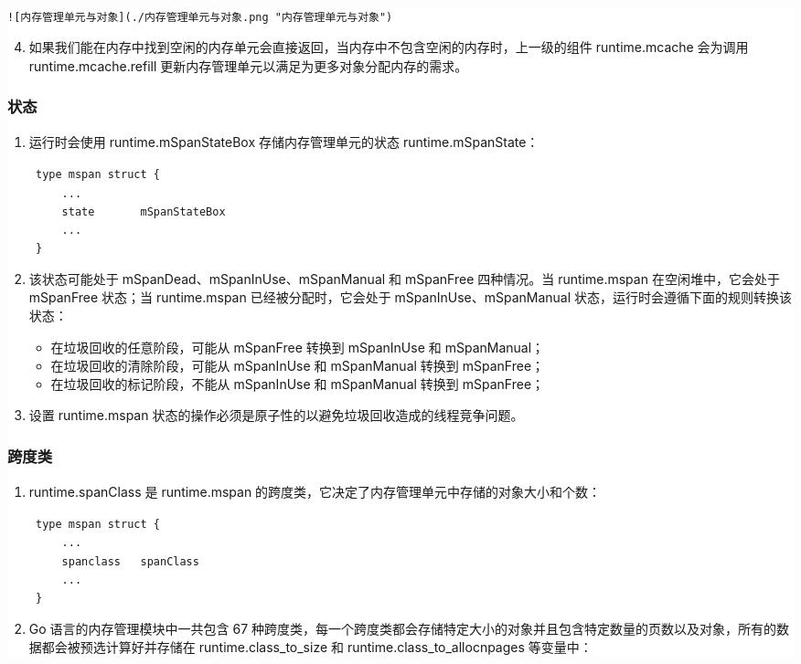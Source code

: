     ![内存管理单元与对象](./内存管理单元与对象.png "内存管理单元与对象")
4. 如果我们能在内存中找到空闲的内存单元会直接返回，当内存中不包含空闲的内存时，上一级的组件 runtime.mcache 会为调用 runtime.mcache.refill 更新内存管理单元以满足为更多对象分配内存的需求。

### 状态
1. 运行时会使用 runtime.mSpanStateBox 存储内存管理单元的状态 runtime.mSpanState：

        type mspan struct {
            ...
            state       mSpanStateBox
            ...
        }
2. 该状态可能处于 mSpanDead、mSpanInUse、mSpanManual 和 mSpanFree 四种情况。当 runtime.mspan 在空闲堆中，它会处于 mSpanFree 状态；当 runtime.mspan 已经被分配时，它会处于 mSpanInUse、mSpanManual 状态，运行时会遵循下面的规则转换该状态：
    - 在垃圾回收的任意阶段，可能从 mSpanFree 转换到 mSpanInUse 和 mSpanManual；
    - 在垃圾回收的清除阶段，可能从 mSpanInUse 和 mSpanManual 转换到 mSpanFree；
    - 在垃圾回收的标记阶段，不能从 mSpanInUse 和 mSpanManual 转换到 mSpanFree；
3. 设置 runtime.mspan 状态的操作必须是原子性的以避免垃圾回收造成的线程竞争问题。

### 跨度类
1. runtime.spanClass 是 runtime.mspan 的跨度类，它决定了内存管理单元中存储的对象大小和个数：

        type mspan struct {
            ...
            spanclass   spanClass
            ...
        }

2. Go 语言的内存管理模块中一共包含 67 种跨度类，每一个跨度类都会存储特定大小的对象并且包含特定数量的页数以及对象，所有的数据都会被预选计算好并存储在 runtime.class_to_size 和 runtime.class_to_allocnpages 等变量中：
